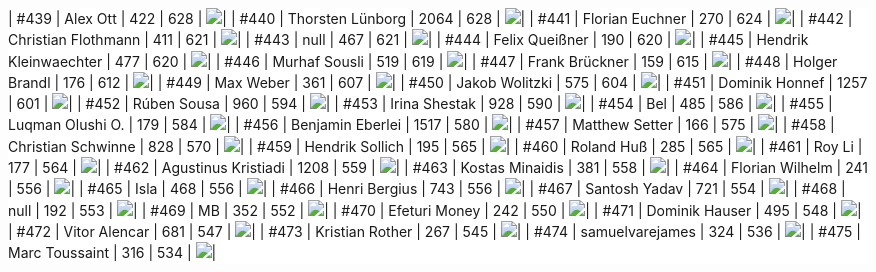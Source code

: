 | #439 | Alex Ott | 422 | 628 | ![](https://avatars.githubusercontent.com/u/30342?s=72&v=4)|
| #440 | Thorsten Lünborg | 2064 | 628 | ![](https://avatars.githubusercontent.com/u/1444526?s=72&u=a0efb55a8427e248635b04bbb1f3e1f56af4abbb&v=4)|
| #441 | Florian Euchner | 270 | 624 | ![](https://avatars.githubusercontent.com/u/1311964?s=72&v=4)|
| #442 | Christian Flothmann | 411 | 621 | ![](https://avatars.githubusercontent.com/u/1957048?s=72&u=2a0c7f968a2fe396be4adb86dcc2cc851c917326&v=4)|
| #443 | null | 467 | 621 | ![](https://avatars.githubusercontent.com/u/1084992?s=72&v=4)|
| #444 | Felix Queißner | 190 | 620 | ![](https://avatars.githubusercontent.com/u/3932972?s=72&u=2893028da897d46ed12f55aa05a935a80e7c119b&v=4)|
| #445 | Hendrik Kleinwaechter | 477 | 620 | ![](https://avatars.githubusercontent.com/u/816859?s=72&u=3065bd7289241d9a0e654c143d0bcba48e750716&v=4)|
| #446 | Murhaf Sousli | 519 | 619 | ![](https://avatars.githubusercontent.com/u/8130692?s=72&u=5979f1f2572ede33b46da87c5131b1e0d4b05701&v=4)|
| #447 | Frank Brückner | 159 | 615 | ![](https://avatars.githubusercontent.com/u/103362?s=72&u=1441567d84642885c177cd515d2fab690a786db1&v=4)|
| #448 | Holger Brandl | 176 | 612 | ![](https://avatars.githubusercontent.com/u/200952?s=72&u=72c3c191c06e31d1cadea3941e24bd92f94552aa&v=4)|
| #449 | Max Weber | 361 | 607 | ![](https://avatars.githubusercontent.com/u/8026644?s=72&u=03951f040a7bd59b9acb2235f657fa1fbea69afc&v=4)|
| #450 | Jakob Wolitzki | 575 | 604 | ![](https://avatars.githubusercontent.com/u/32365708?s=72&u=775cc05ea2f45d12b3d382744503db22eed18c5c&v=4)|
| #451 | Dominik Honnef | 1257 | 601 | ![](https://avatars.githubusercontent.com/u/39825?s=72&u=227ba336785f225edf0714a2763ade87c956c32d&v=4)|
| #452 | Rúben Sousa | 960 | 594 | ![](https://avatars.githubusercontent.com/u/10662096?s=72&u=f9456760c57790a8971496fa7cc48a893ae518b9&v=4)|
| #453 | Irina Shestak | 928 | 590 | ![](https://avatars.githubusercontent.com/u/8107784?s=72&u=37485c44cee83696ce2d0128b1cde03d9cc9c467&v=4)|
| #454 | Bel | 485 | 586 | ![](https://avatars.githubusercontent.com/u/1401559?s=72&u=14e2c238c5635fc0d112483a37a924062bff1762&v=4)|
| #455 | Luqman Olushi O. | 179 | 584 | ![](https://avatars.githubusercontent.com/u/5154605?s=72&u=b3fd1f8927430f1c78c9933ef6109409601df881&v=4)|
| #456 | Benjamin Eberlei | 1517 | 580 | ![](https://avatars.githubusercontent.com/u/26936?s=72&v=4)|
| #457 | Matthew Setter | 166 | 575 | ![](https://avatars.githubusercontent.com/u/196801?s=72&u=d68381b5c46387278ca4e8445ed62f76cf92c5ac&v=4)|
| #458 | Christian Schwinne | 828 | 570 | ![](https://avatars.githubusercontent.com/u/21045690?s=72&u=b6ef8107e15c7fc6c160235afba9c3813117a768&v=4)|
| #459 | Hendrik Sollich | 195 | 565 | ![](https://avatars.githubusercontent.com/u/260370?s=72&u=f83762ffdf98276af09a2309a13939e283a21779&v=4)|
| #460 | Roland Huß | 285 | 565 | ![](https://avatars.githubusercontent.com/u/99080?s=72&u=ee02610209e117f07241c0cc32cfba2f722cc4d5&v=4)|
| #461 | Roy Li | 177 | 564 | ![](https://avatars.githubusercontent.com/u/3274850?s=72&v=4)|
| #462 | Agustinus Kristiadi | 1208 | 559 | ![](https://avatars.githubusercontent.com/u/2296722?s=72&u=5e739519797657f6c9595e3cd3fc0abec0bff72d&v=4)|
| #463 | Kostas Minaidis | 381 | 558 | ![](https://avatars.githubusercontent.com/u/1638325?s=72&u=a8eb3f1a8fdc490debd2726d4d553474b001bbf9&v=4)|
| #464 | Florian Wilhelm | 241 | 556 | ![](https://avatars.githubusercontent.com/u/3184072?s=72&u=155f3d3bada0365a359c210b7fb377f1438b6afe&v=4)|
| #465 | Isla | 468 | 556 | ![](https://avatars.githubusercontent.com/u/22947557?s=72&u=da16d46c94a4545630010494d50d09f565d851ae&v=4)|
| #466 | Henri Bergius | 743 | 556 | ![](https://avatars.githubusercontent.com/u/3346?s=72&u=ac8ea9574c8a6c3c9a2f2e808f7655256436b8f3&v=4)|
| #467 | Santosh Yadav | 721 | 554 | ![](https://avatars.githubusercontent.com/u/11923975?s=72&u=c46378cdab7fcd4846e25788af6e8c287705257d&v=4)|
| #468 | null | 192 | 553 | ![](https://avatars.githubusercontent.com/u/931051?s=72&v=4)|
| #469 | MB | 352 | 552 | ![](https://avatars.githubusercontent.com/u/1898225?s=72&u=463e4b9340ecdb7a74b95c6ab1e986d8d60df35f&v=4)|
| #470 | Efeturi Money | 242 | 550 | ![](https://avatars.githubusercontent.com/u/8434606?s=72&u=7530544a6c74f98f7d30986f7633c56c62a3815c&v=4)|
| #471 | Dominik Hauser | 495 | 548 | ![](https://avatars.githubusercontent.com/u/4385357?s=72&u=c77e284abf37b9ed53e921c069b0451f361640e2&v=4)|
| #472 | Vitor Alencar | 681 | 547 | ![](https://avatars.githubusercontent.com/u/7741167?s=72&u=9306f0326ce2d1901952997fa6f90e375c8846b2&v=4)|
| #473 | Kristian Rother | 267 | 545 | ![](https://avatars.githubusercontent.com/u/110657?s=72&u=bf34bd3611ae6f2edbc8a61fa5fb1a1fab141754&v=4)|
| #474 | samuelvarejames | 324 | 536 | ![](https://avatars.githubusercontent.com/u/13233374?s=72&u=1b3857d406e835f7d9c4569eeafb830e0e2197d7&v=4)|
| #475 | Marc Toussaint | 316 | 534 | ![](https://avatars.githubusercontent.com/u/6340733?s=72&v=4)|